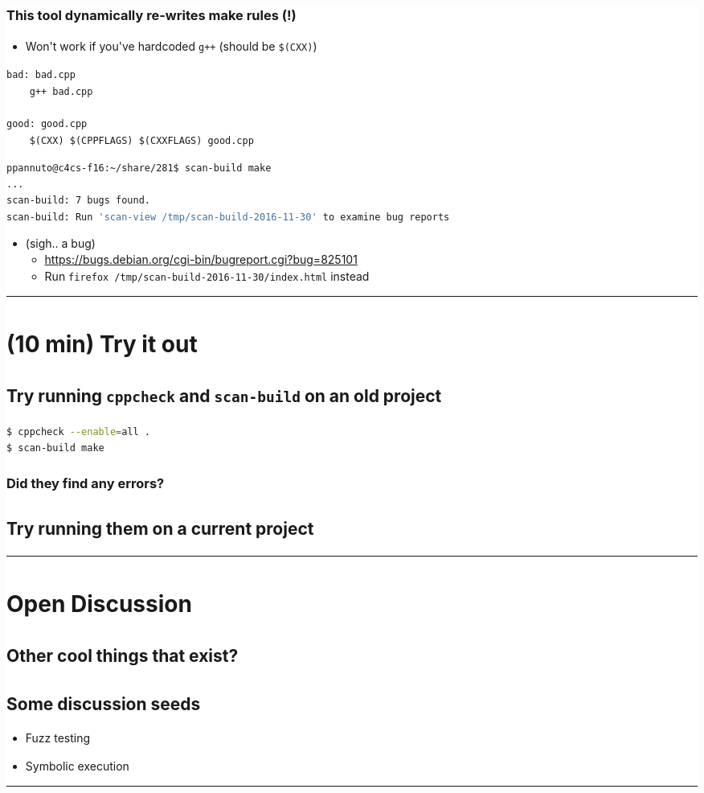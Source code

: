 ### This tool dynamically re-writes make rules (!)
- Won't work if you've hardcoded `g++` (should be `$(CXX)`)

```make
bad: bad.cpp
    g++ bad.cpp

good: good.cpp
    $(CXX) $(CPPFLAGS) $(CXXFLAGS) good.cpp
```

```bash
ppannuto@c4cs-f16:~/share/281$ scan-build make
...
scan-build: 7 bugs found.
scan-build: Run 'scan-view /tmp/scan-build-2016-11-30' to examine bug reports
```

- (sigh.. a bug)
  - https://bugs.debian.org/cgi-bin/bugreport.cgi?bug=825101
  - Run `firefox /tmp/scan-build-2016-11-30/index.html` instead

---

# (10 min) Try it out

## Try running `cppcheck` and `scan-build` on an old project

```bash
$ cppcheck --enable=all .
$ scan-build make
```

### Did they find any errors?

## Try running them on a current project

---

# Open Discussion

## Other cool things that exist?

## Some discussion seeds

 - Fuzz testing

 - Symbolic execution

---